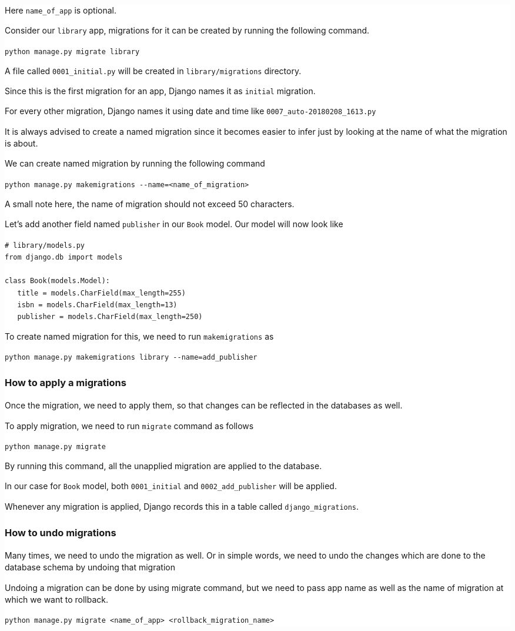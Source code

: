Here `name_of_app` is optional.

Consider our `library` app, migrations for it can be created by running the following command.

    python manage.py migrate library

A file called `0001_initial.py` will be created in `library/migrations` directory.

Since this is the first migration for an app, Django names it as `initial` migration.

For every other migration, Django names it using date and time like `0007_auto-20180208_1613.py`

It is always advised to create a named migration since it becomes easier to infer just by looking at the name of what the migration is about.

We can create named migration by running the following command

    python manage.py makemigrations --name=<name_of_migration>

A small note here, the name of migration should not exceed 50 characters.

Let’s add another field named `publisher` in our `Book` model. Our model will now look like

    # library/models.py
    from django.db import models

    class Book(models.Model):
       title = models.CharField(max_length=255)
       isbn = models.CharField(max_length=13)
       publisher = models.CharField(max_length=250)

To create named migration for this, we need to run `makemigrations` as

    python manage.py makemigrations library --name=add_publisher

### How to apply a migrations

Once the migration, we need to apply them, so that changes can be reflected in the databases as well.

To apply migration, we need to run `migrate` command as follows

    python manage.py migrate

By running this command, all the unapplied migration are applied to the database.

In our case for `Book` model, both `0001_initial` and `0002_add_publisher` will be applied.

Whenever any migration is applied, Django records this in a table called `django_migrations`.

### How to undo migrations

Many times, we need to undo the migration as well. Or in simple words, we need to undo the changes which are done to the database schema by undoing that migration

Undoing a migration can be done by using migrate command, but we need to pass app name as well as the name of migration at which we want to rollback.

    python manage.py migrate <name_of_app> <rollback_migration_name>
